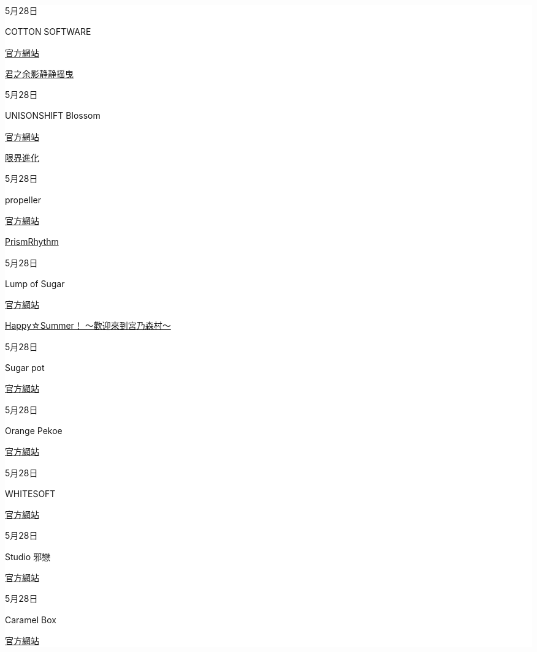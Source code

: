 <td><p>5月28日</p></td>
<td><p>COTTON SOFTWARE</p></td>
<td><p><a href="http://cotton-soft.com/gameproducts/05_gratin/main.html">官方網站</a></p></td>
</tr>
<tr class="even">
<td><p><a href="https://zh.wikipedia.org/wiki/君之余影静静摇曳" title="wikilink">君之余影静静摇曳</a></p></td>
<td></td>
<td><p>5月28日</p></td>
<td><p>UNISONSHIFT Blossom</p></td>
<td><p><a href="http://www.softpal.co.jp/unisonshift/products/project21/main.htm">官方網站</a></p></td>
</tr>
<tr class="odd">
<td><p><a href="https://zh.wikipedia.org/wiki/限界進化" title="wikilink">限界進化</a></p></td>
<td></td>
<td><p>5月28日</p></td>
<td><p>propeller</p></td>
<td><p><a href="http://www.propeller-game.com/product/evo/index.html">官方網站</a></p></td>
</tr>
<tr class="even">
<td><p><a href="https://zh.wikipedia.org/wiki/PrismRhythm" title="wikilink">PrismRhythm</a></p></td>
<td></td>
<td><p>5月28日</p></td>
<td><p>Lump of Sugar</p></td>
<td><p><a href="http://www.lumpofsugar.co.jp/product/prismrhythm/index.php">官方網站</a></p></td>
</tr>
<tr class="odd">
<td><p><a href="https://zh.wikipedia.org/wiki/Happy☆Summer！_～歡迎來到宮乃森村～" title="wikilink">Happy☆Summer！ ～歡迎來到宮乃森村～</a></p></td>
<td></td>
<td><p>5月28日</p></td>
<td><p>Sugar pot</p></td>
<td><p><a href="http://www.sugarpot-hp.com/soft/hapi-sama/hapi01_1.html">官方網站</a></p></td>
</tr>
<tr class="even">
<td></td>
<td></td>
<td><p>5月28日</p></td>
<td><p>Orange Pekoe</p></td>
<td><p><a href="https://web.archive.org/web/20100219090313/http://www.orangepekoe.me/himetama/index.php">官方網站</a></p></td>
</tr>
<tr class="odd">
<td></td>
<td></td>
<td><p>5月28日</p></td>
<td><p>WHITESOFT</p></td>
<td><p><a href="https://web.archive.org/web/20100222062125/http://www.white-soft.jp/products/littlerabbits/littlerabbits.html">官方網站</a></p></td>
</tr>
<tr class="even">
<td></td>
<td></td>
<td><p>5月28日</p></td>
<td><p>Studio 邪戀</p></td>
<td><p><a href="http://www.studio-jyaren.jp/gonintop.html">官方網站</a></p></td>
</tr>
<tr class="odd">
<td></td>
<td></td>
<td><p>5月28日</p></td>
<td><p>Caramel Box</p></td>
<td><p><a href="http://www.caramel-box.com/products/megumegu/">官方網站</a></p></td>
</tr>